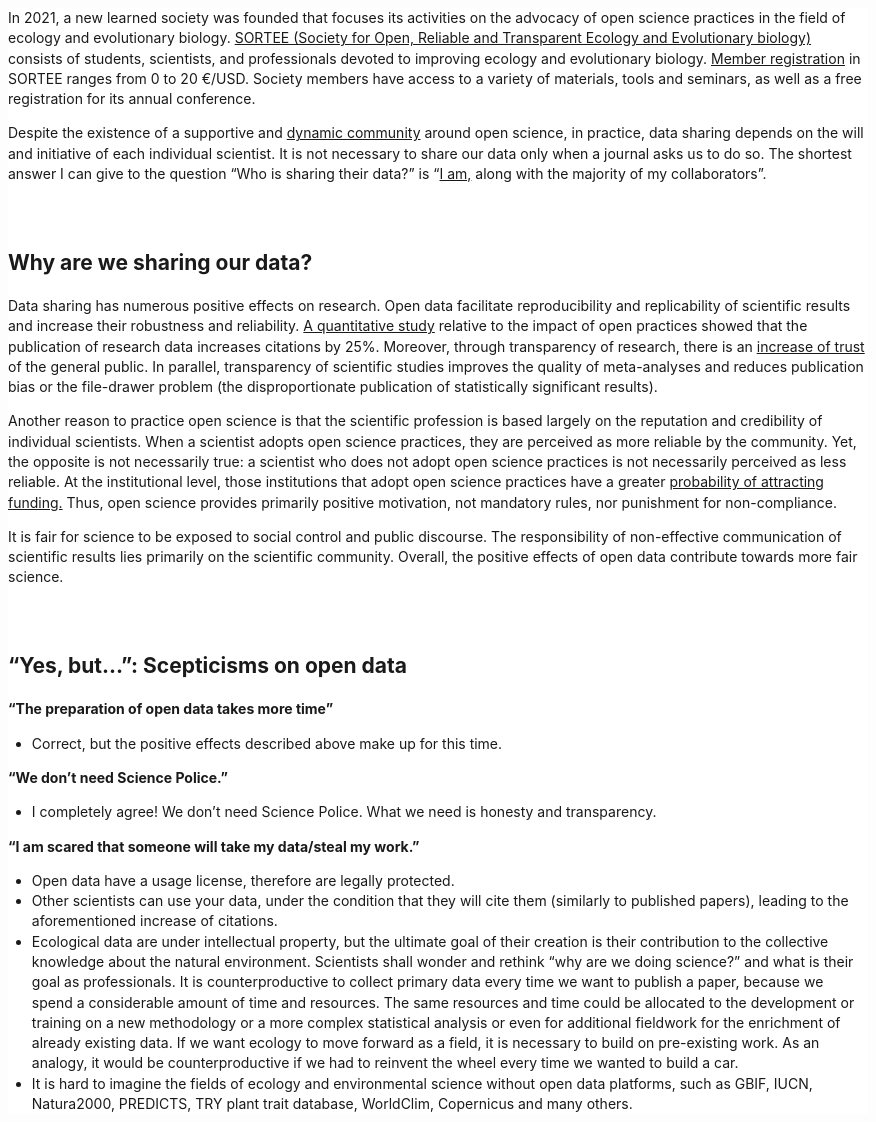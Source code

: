 In 2021, a new learned society was founded that focuses its activities on the advocacy of open science practices in the field of ecology and evolutionary biology. [SORTEE (Society for Open, Reliable and Transparent Ecology and Evolutionary biology)](https://www.sortee.org/) consists of students, scientists, and  professionals devoted to improving ecology and evolutionary biology. [Member registration](https://www.sortee.org/join/) in SORTEE ranges from 0 to 20 €/USD. Society members have access to a variety of materials, tools and seminars, as well as a free registration for its annual conference. 

Despite the existence of a supportive and [dynamic community](https://bmcbiol.biomedcentral.com/articles/10.1186/s12915-021-01006-3#citeas) around open science, in practice, data sharing depends on the will and initiative of each individual scientist. It is not necessary to share our data only when a journal asks us to do so. The shortest answer I can give to the question “Who is sharing their data?” is “[I am,](https://www.ufz.de/index.php?en=50117) along with the majority of my collaborators”.

&nbsp;

## Why are we sharing our data?
Data sharing has numerous positive effects on research. Open data facilitate reproducibility and replicability of scientific results and increase their robustness and reliability. [A quantitative study](https://journals.plos.org/plosone/article?id=10.1371/journal.pone.0230416) relative to the impact of open practices showed that the publication of research data increases citations by 25%. Moreover, through transparency of research, there is an [increase of trust](https://www.nature.com/articles/515313a) of the general public. In parallel, transparency of scientific studies improves the quality of meta-analyses and reduces publication bias or the file-drawer problem (the disproportionate publication of statistically significant results).   

Another reason to practice open science is that the scientific profession is based largely on the reputation and credibility of individual scientists. When a scientist adopts open science practices, they are perceived as more reliable by the community. Yet, the opposite is not necessarily true: a scientist who does not adopt open science practices is not necessarily perceived as less reliable. At the institutional level, those institutions that adopt open science practices have a greater [probability of attracting funding.](https://pubmed.ncbi.nlm.nih.gov/27387362/) Thus, open science provides primarily positive motivation, not mandatory rules, nor punishment for non-compliance.

It is fair for science to be exposed to social control and public discourse. The responsibility of non-effective communication of scientific results lies primarily on the scientific community. Overall, the positive effects of open data contribute towards more fair science.

&nbsp;

## “Yes, but…”: Scepticisms on open data
__“The preparation of open data takes more time”__

*	Correct, but the positive effects described above make up for this time. 

__“We don’t need Science Police.”__

*	I completely agree! We don’t need Science Police. What we need is honesty and transparency. 

__“I am scared that someone will take my data/steal my work.”__

*	Open data have a usage license, therefore are legally protected. 
*	Other scientists can use your data, under the condition that they will cite them (similarly to published papers), leading to the aforementioned increase of citations. 
*	Ecological data are under intellectual property, but the ultimate goal of their creation is their contribution to the collective knowledge about the natural environment. Scientists shall wonder and rethink “why are we doing science?” and what is their goal as professionals. It is counterproductive to collect primary data every time we want to publish a paper, because we spend a considerable amount of time and resources. The same resources and time could be allocated to the development or training on a new methodology or a more complex statistical analysis or even for additional fieldwork for the enrichment of already existing data. If we want ecology to move forward as a field, it is necessary to build on pre-existing work. As an analogy, it would be counterproductive if we had to reinvent the wheel every time we wanted to build a car. 
*	It is hard to imagine the fields of ecology and environmental science without open data platforms, such as GBIF, IUCN, Natura2000, PREDICTS, TRY plant trait database, WorldClim, Copernicus and many others. 